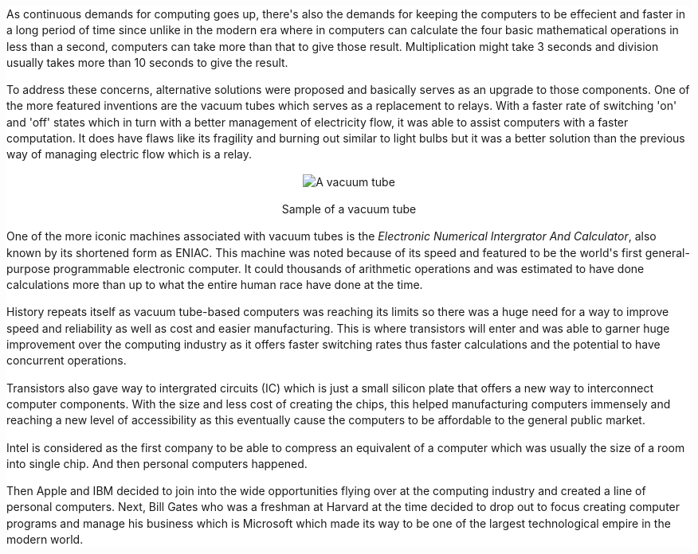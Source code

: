 As continuous demands for computing goes up, there's also the demands for keeping the computers to be effecient and faster in a 
long period of time since unlike in the modern era where in computers can calculate the four basic mathematical operations in less 
than a second, computers can take more than that to give those result. Multiplication might take 3 seconds and division usually 
takes more than 10 seconds to give the result.

To address these concerns, alternative solutions were proposed and basically serves as an upgrade to those components. One of 
the more featured inventions are the vacuum tubes which serves as a replacement to relays. With a faster rate of switching 
'on' and 'off' states which in turn with a better management of electricity flow, it was able to assist computers with a 
faster computation. It does have flaws like its fragility and burning out similar to light bulbs but it was a better solution 
than the previous way of managing electric flow which is a relay.

<center><img src="{{ '/assets/pictures/vacuum-tube.jpg' | relative_url }}" alt="A vacuum tube" width="50%">
<p class="caption">Sample of a vacuum tube</p></center>

One of the more iconic machines associated with vacuum tubes is the *Electronic Numerical Intergrator And Calculator*, also known 
by its shortened form as ENIAC. This machine was noted because of its speed and featured to be the world's first general-purpose 
programmable electronic computer. It could thousands of arithmetic operations and was estimated to have done calculations more 
than up to what the entire human race have done at the time.

History repeats itself as vacuum tube-based computers was reaching its limits so there was a huge need for a way to improve speed 
and reliability as well as cost and easier manufacturing. This is where transistors will enter and was able to garner huge 
improvement over the computing industry as it offers faster switching rates thus faster calculations and the potential to have 
concurrent operations.

Transistors also gave way to intergrated circuits (IC) which is just a small silicon plate that offers a new way to interconnect 
computer components. With the size and less cost of creating the chips, this helped manufacturing computers immensely and reaching 
a new level of accessibility as this eventually cause the computers to be affordable to the general public market.

Intel is considered as the first company to be able to compress an equivalent of a computer which was usually the size of 
a room into single chip. And then personal computers happened.

Then Apple and IBM decided to join into the wide opportunities flying over at the computing industry and created a line of 
personal computers. Next, Bill Gates who was a freshman at Harvard at the time decided to drop out to focus creating computer 
programs and manage his business which is Microsoft which made its way to be one of the largest technological empire in the modern 
world.
